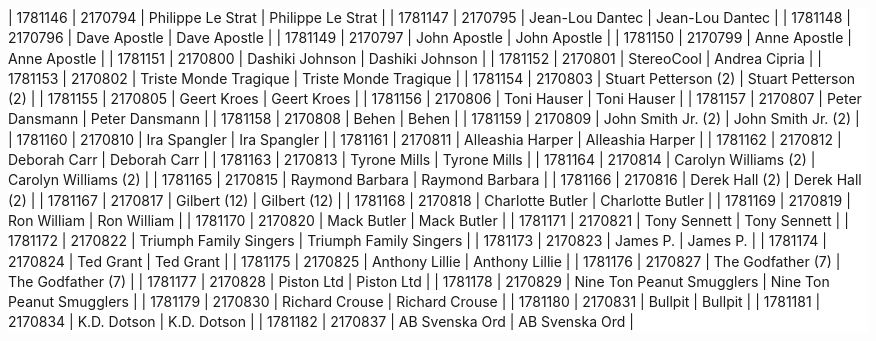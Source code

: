 | 1781146 | 2170794 | Philippe Le Strat | Philippe Le Strat |
| 1781147 | 2170795 | Jean-Lou Dantec | Jean-Lou Dantec |
| 1781148 | 2170796 | Dave Apostle | Dave Apostle |
| 1781149 | 2170797 | John Apostle | John Apostle |
| 1781150 | 2170799 | Anne Apostle | Anne Apostle |
| 1781151 | 2170800 | Dashiki Johnson | Dashiki Johnson |
| 1781152 | 2170801 | StereoCool | Andrea Cipria |
| 1781153 | 2170802 | Triste Monde Tragique | Triste Monde Tragique |
| 1781154 | 2170803 | Stuart Petterson (2) | Stuart Petterson (2) |
| 1781155 | 2170805 | Geert Kroes | Geert Kroes |
| 1781156 | 2170806 | Toni Hauser | Toni Hauser |
| 1781157 | 2170807 | Peter Dansmann | Peter Dansmann |
| 1781158 | 2170808 | Behen | Behen |
| 1781159 | 2170809 | John Smith Jr. (2) | John Smith Jr. (2) |
| 1781160 | 2170810 | Ira Spangler | Ira Spangler |
| 1781161 | 2170811 | Alleashia Harper | Alleashia Harper |
| 1781162 | 2170812 | Deborah Carr | Deborah Carr |
| 1781163 | 2170813 | Tyrone Mills | Tyrone Mills |
| 1781164 | 2170814 | Carolyn Williams (2) | Carolyn Williams (2) |
| 1781165 | 2170815 | Raymond Barbara | Raymond Barbara |
| 1781166 | 2170816 | Derek Hall (2) | Derek Hall (2) |
| 1781167 | 2170817 | Gilbert (12) | Gilbert (12) |
| 1781168 | 2170818 | Charlotte Butler | Charlotte Butler |
| 1781169 | 2170819 | Ron William | Ron William |
| 1781170 | 2170820 | Mack Butler | Mack Butler |
| 1781171 | 2170821 | Tony Sennett | Tony Sennett |
| 1781172 | 2170822 | Triumph Family Singers | Triumph Family Singers |
| 1781173 | 2170823 | James P. | James P. |
| 1781174 | 2170824 | Ted Grant | Ted Grant |
| 1781175 | 2170825 | Anthony Lillie | Anthony Lillie |
| 1781176 | 2170827 | The Godfather (7) | The Godfather (7) |
| 1781177 | 2170828 | Piston Ltd | Piston Ltd |
| 1781178 | 2170829 | Nine Ton Peanut Smugglers | Nine Ton Peanut Smugglers |
| 1781179 | 2170830 | Richard Crouse | Richard Crouse |
| 1781180 | 2170831 | Bullpit | Bullpit |
| 1781181 | 2170834 | K.D. Dotson | K.D. Dotson |
| 1781182 | 2170837 | AB Svenska Ord | AB Svenska Ord |